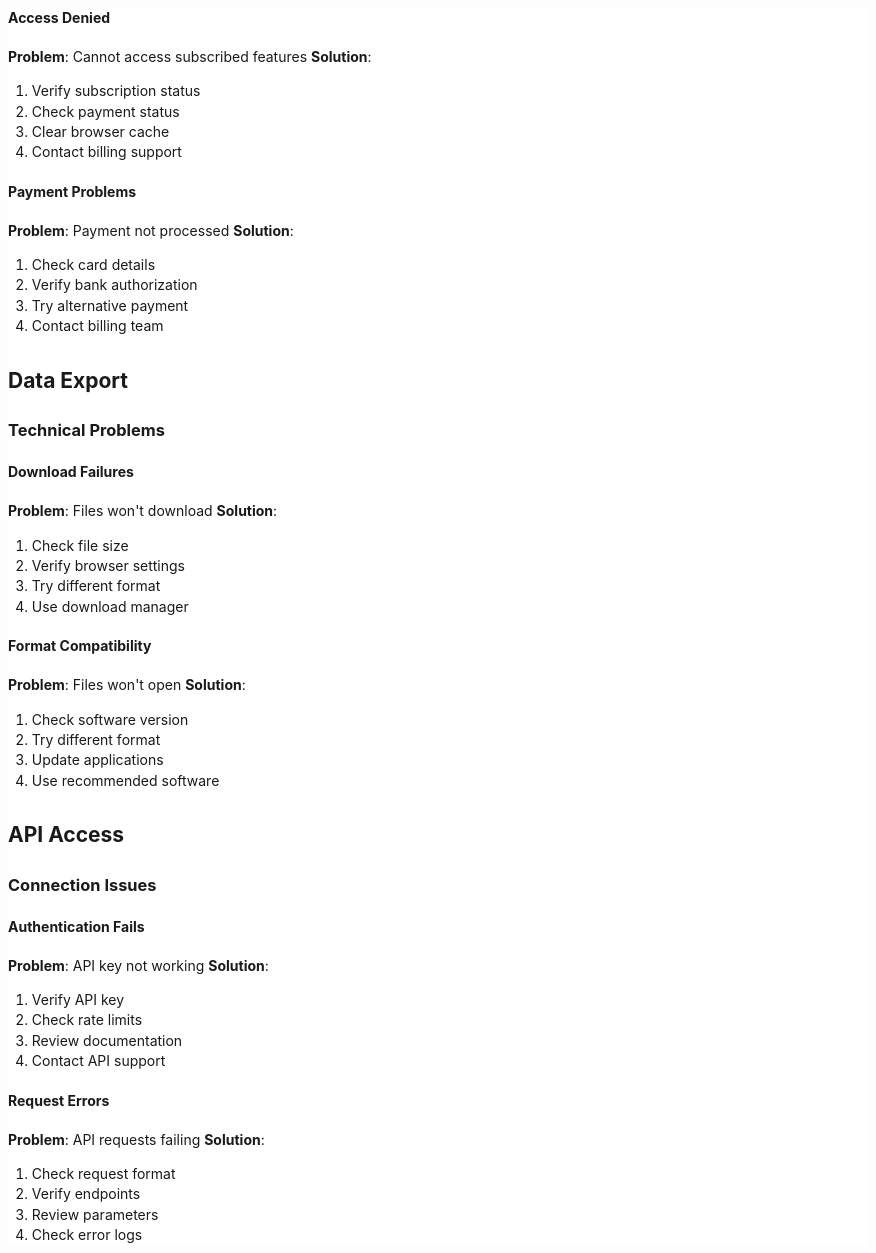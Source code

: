 #### Access Denied
**Problem**: Cannot access subscribed features
**Solution**:
1. Verify subscription status
2. Check payment status
3. Clear browser cache
4. Contact billing support

#### Payment Problems
**Problem**: Payment not processed
**Solution**:
1. Check card details
2. Verify bank authorization
3. Try alternative payment
4. Contact billing team

## Data Export

### Technical Problems

#### Download Failures
**Problem**: Files won't download
**Solution**:
1. Check file size
2. Verify browser settings
3. Try different format
4. Use download manager

#### Format Compatibility
**Problem**: Files won't open
**Solution**:
1. Check software version
2. Try different format
3. Update applications
4. Use recommended software

## API Access

### Connection Issues

#### Authentication Fails
**Problem**: API key not working
**Solution**:
1. Verify API key
2. Check rate limits
3. Review documentation
4. Contact API support

#### Request Errors
**Problem**: API requests failing
**Solution**:
1. Check request format
2. Verify endpoints
3. Review parameters
4. Check error logs
